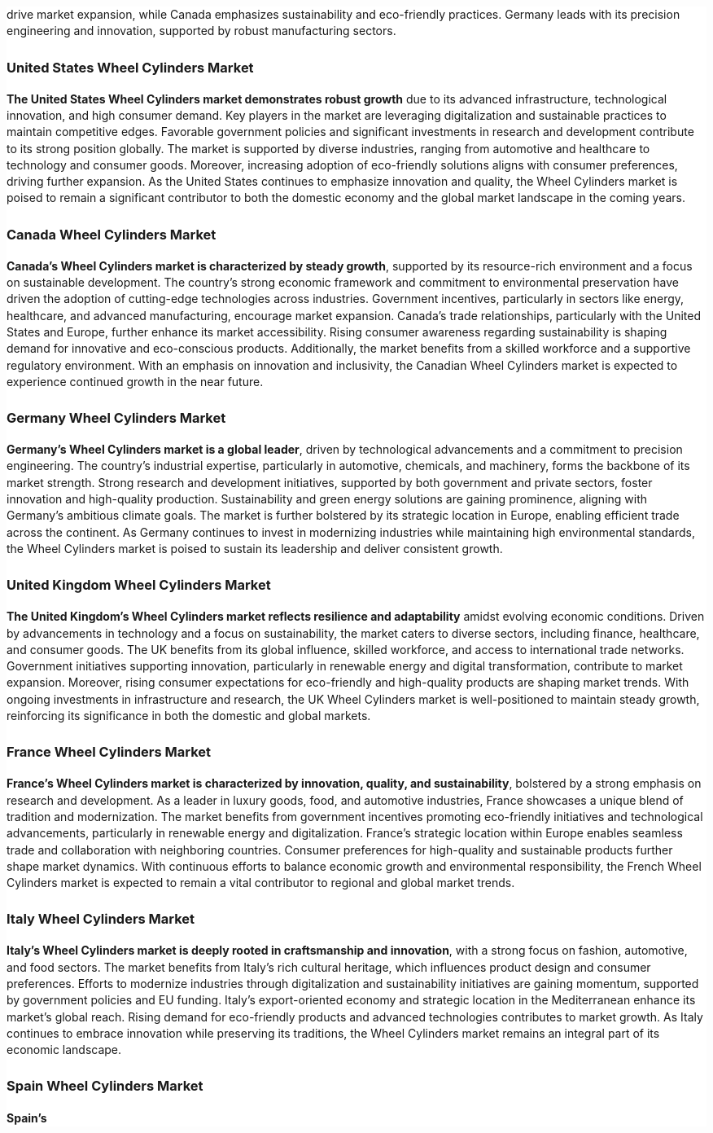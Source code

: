 drive market expansion, while Canada emphasizes sustainability and eco-friendly practices. Germany leads with its precision engineering and innovation, supported by robust manufacturing sectors.</span></em></p></blockquote><h3><strong>United States Wheel Cylinders Market</strong></h3><p><strong>The United States Wheel Cylinders market demonstrates robust growth</strong> due to its advanced infrastructure, technological innovation, and high consumer demand. Key players in the market are leveraging digitalization and sustainable practices to maintain competitive edges. Favorable government policies and significant investments in research and development contribute to its strong position globally. The market is supported by diverse industries, ranging from automotive and healthcare to technology and consumer goods. Moreover, increasing adoption of eco-friendly solutions aligns with consumer preferences, driving further expansion. As the United States continues to emphasize innovation and quality, the Wheel Cylinders market is poised to remain a significant contributor to both the domestic economy and the global market landscape in the coming years.</p><h3><strong>Canada Wheel Cylinders Market</strong></h3><p><strong>Canada&rsquo;s Wheel Cylinders market is characterized by steady growth</strong>, supported by its resource-rich environment and a focus on sustainable development. The country&rsquo;s strong economic framework and commitment to environmental preservation have driven the adoption of cutting-edge technologies across industries. Government incentives, particularly in sectors like energy, healthcare, and advanced manufacturing, encourage market expansion. Canada&rsquo;s trade relationships, particularly with the United States and Europe, further enhance its market accessibility. Rising consumer awareness regarding sustainability is shaping demand for innovative and eco-conscious products. Additionally, the market benefits from a skilled workforce and a supportive regulatory environment. With an emphasis on innovation and inclusivity, the Canadian Wheel Cylinders market is expected to experience continued growth in the near future.</p><h3><strong>Germany Wheel Cylinders Market</strong></h3><p><strong>Germany&rsquo;s Wheel Cylinders market is a global leader</strong>, driven by technological advancements and a commitment to precision engineering. The country&rsquo;s industrial expertise, particularly in automotive, chemicals, and machinery, forms the backbone of its market strength. Strong research and development initiatives, supported by both government and private sectors, foster innovation and high-quality production. Sustainability and green energy solutions are gaining prominence, aligning with Germany&rsquo;s ambitious climate goals. The market is further bolstered by its strategic location in Europe, enabling efficient trade across the continent. As Germany continues to invest in modernizing industries while maintaining high environmental standards, the Wheel Cylinders market is poised to sustain its leadership and deliver consistent growth.</p><h3><strong>United Kingdom Wheel Cylinders Market</strong></h3><p><strong>The United Kingdom&rsquo;s Wheel Cylinders market reflects resilience and adaptability</strong> amidst evolving economic conditions. Driven by advancements in technology and a focus on sustainability, the market caters to diverse sectors, including finance, healthcare, and consumer goods. The UK benefits from its global influence, skilled workforce, and access to international trade networks. Government initiatives supporting innovation, particularly in renewable energy and digital transformation, contribute to market expansion. Moreover, rising consumer expectations for eco-friendly and high-quality products are shaping market trends. With ongoing investments in infrastructure and research, the UK Wheel Cylinders market is well-positioned to maintain steady growth, reinforcing its significance in both the domestic and global markets.</p><h3><strong>France Wheel Cylinders Market</strong></h3><p><strong>France&rsquo;s Wheel Cylinders market is characterized by innovation, quality, and sustainability</strong>, bolstered by a strong emphasis on research and development. As a leader in luxury goods, food, and automotive industries, France showcases a unique blend of tradition and modernization. The market benefits from government incentives promoting eco-friendly initiatives and technological advancements, particularly in renewable energy and digitalization. France&rsquo;s strategic location within Europe enables seamless trade and collaboration with neighboring countries. Consumer preferences for high-quality and sustainable products further shape market dynamics. With continuous efforts to balance economic growth and environmental responsibility, the French Wheel Cylinders market is expected to remain a vital contributor to regional and global market trends.</p><h3><strong>Italy Wheel Cylinders Market</strong></h3><p><strong>Italy&rsquo;s Wheel Cylinders market is deeply rooted in craftsmanship and innovation</strong>, with a strong focus on fashion, automotive, and food sectors. The market benefits from Italy&rsquo;s rich cultural heritage, which influences product design and consumer preferences. Efforts to modernize industries through digitalization and sustainability initiatives are gaining momentum, supported by government policies and EU funding. Italy&rsquo;s export-oriented economy and strategic location in the Mediterranean enhance its market&rsquo;s global reach. Rising demand for eco-friendly products and advanced technologies contributes to market growth. As Italy continues to embrace innovation while preserving its traditions, the Wheel Cylinders market remains an integral part of its economic landscape.</p><h3><strong>Spain Wheel Cylinders Market</strong></h3><p><strong>Spain&rsquo;s
